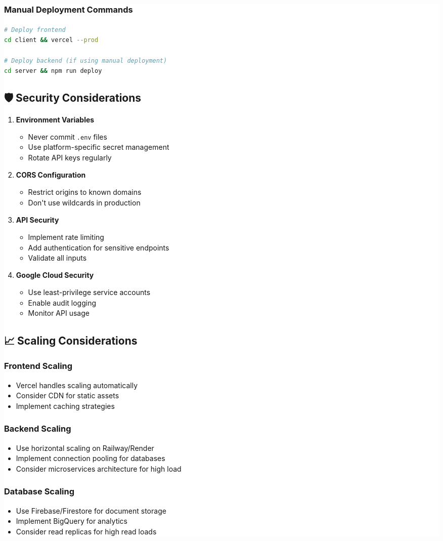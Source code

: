 ### Manual Deployment Commands

```bash
# Deploy frontend
cd client && vercel --prod

# Deploy backend (if using manual deployment)
cd server && npm run deploy
```

## 🛡️ Security Considerations

1. **Environment Variables**
   - Never commit `.env` files
   - Use platform-specific secret management
   - Rotate API keys regularly

2. **CORS Configuration**
   - Restrict origins to known domains
   - Don't use wildcards in production

3. **API Security**
   - Implement rate limiting
   - Add authentication for sensitive endpoints
   - Validate all inputs

4. **Google Cloud Security**
   - Use least-privilege service accounts
   - Enable audit logging
   - Monitor API usage

## 📈 Scaling Considerations

### Frontend Scaling
- Vercel handles scaling automatically
- Consider CDN for static assets
- Implement caching strategies

### Backend Scaling
- Use horizontal scaling on Railway/Render
- Implement connection pooling for databases
- Consider microservices architecture for high load

### Database Scaling
- Use Firebase/Firestore for document storage
- Implement BigQuery for analytics
- Consider read replicas for high read loads